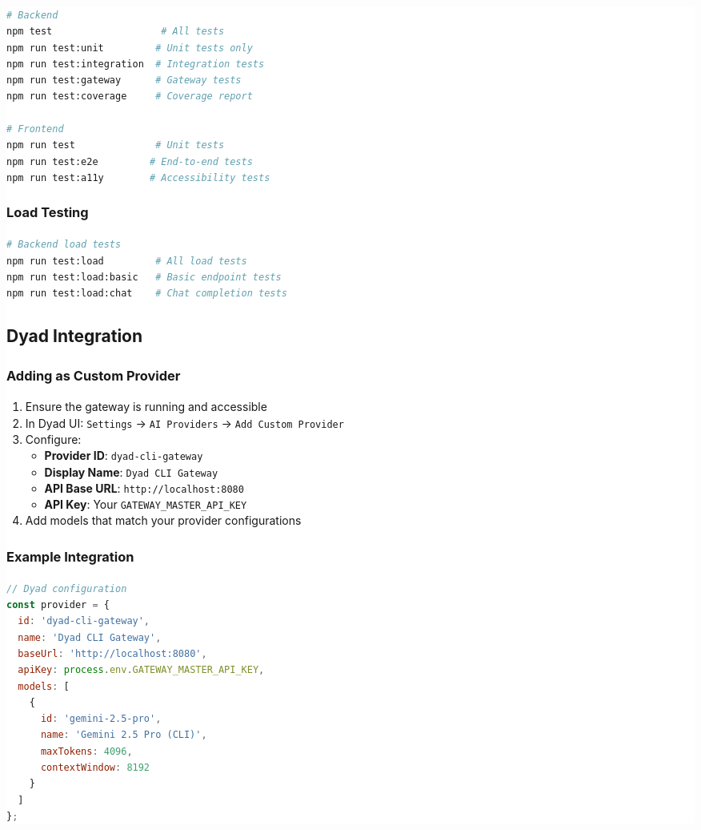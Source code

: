 ```bash
# Backend
npm test                   # All tests
npm run test:unit         # Unit tests only
npm run test:integration  # Integration tests
npm run test:gateway      # Gateway tests
npm run test:coverage     # Coverage report

# Frontend
npm run test              # Unit tests
npm run test:e2e         # End-to-end tests
npm run test:a11y        # Accessibility tests
```

### Load Testing

```bash
# Backend load tests
npm run test:load         # All load tests
npm run test:load:basic   # Basic endpoint tests
npm run test:load:chat    # Chat completion tests
```

## Dyad Integration

### Adding as Custom Provider

1. Ensure the gateway is running and accessible
2. In Dyad UI: `Settings` → `AI Providers` → `Add Custom Provider`
3. Configure:
   - **Provider ID**: `dyad-cli-gateway`
   - **Display Name**: `Dyad CLI Gateway`
   - **API Base URL**: `http://localhost:8080`
   - **API Key**: Your `GATEWAY_MASTER_API_KEY`
4. Add models that match your provider configurations

### Example Integration

```javascript
// Dyad configuration
const provider = {
  id: 'dyad-cli-gateway',
  name: 'Dyad CLI Gateway',
  baseUrl: 'http://localhost:8080',
  apiKey: process.env.GATEWAY_MASTER_API_KEY,
  models: [
    {
      id: 'gemini-2.5-pro',
      name: 'Gemini 2.5 Pro (CLI)',
      maxTokens: 4096,
      contextWindow: 8192
    }
  ]
};
```

